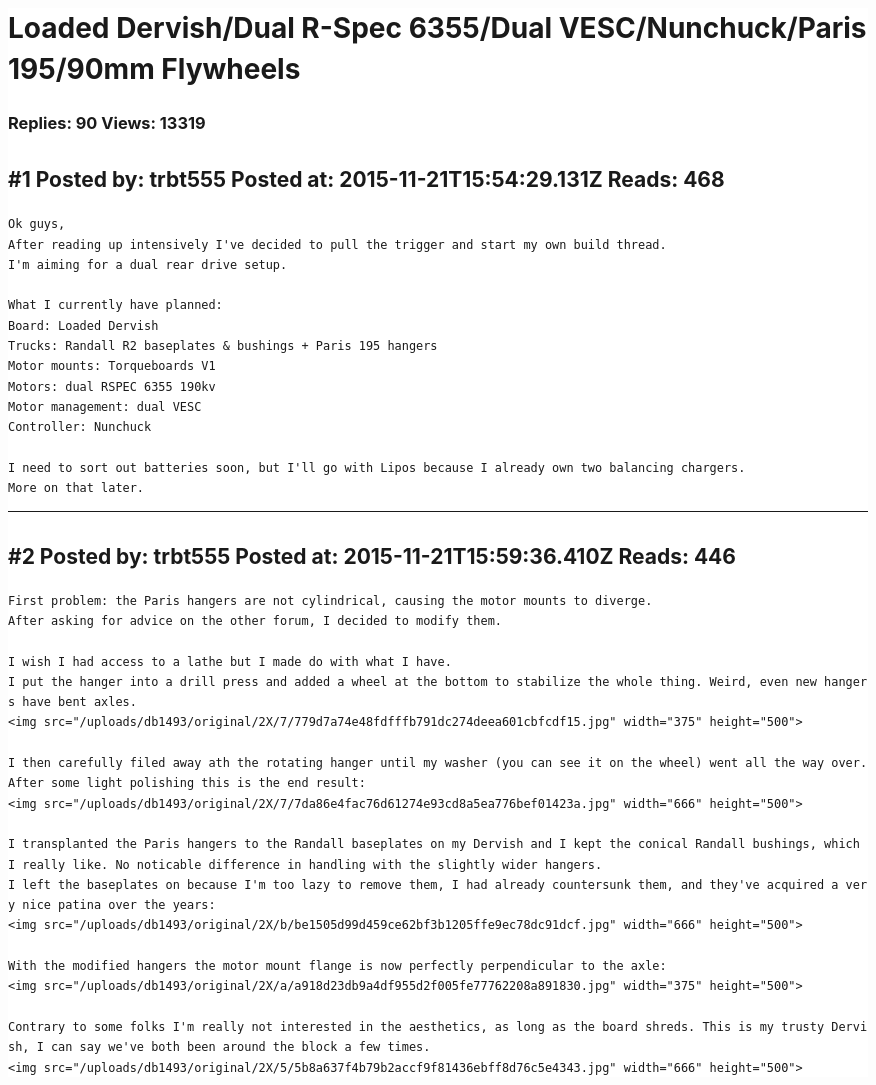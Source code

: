 # Loaded Dervish/Dual R-Spec 6355/Dual VESC/Nunchuck/Paris 195/90mm Flywheels

### Replies: 90 Views: 13319

## \#1 Posted by: trbt555 Posted at: 2015-11-21T15:54:29.131Z Reads: 468

```
Ok guys, 
After reading up intensively I've decided to pull the trigger and start my own build thread. 
I'm aiming for a dual rear drive setup.

What I currently have planned:
Board: Loaded Dervish
Trucks: Randall R2 baseplates & bushings + Paris 195 hangers
Motor mounts: Torqueboards V1
Motors: dual RSPEC 6355 190kv
Motor management: dual VESC
Controller: Nunchuck

I need to sort out batteries soon, but I'll go with Lipos because I already own two balancing chargers.
More on that later.
```

---
## \#2 Posted by: trbt555 Posted at: 2015-11-21T15:59:36.410Z Reads: 446

```
First problem: the Paris hangers are not cylindrical, causing the motor mounts to diverge.
After asking for advice on the other forum, I decided to modify them.

I wish I had access to a lathe but I made do with what I have.
I put the hanger into a drill press and added a wheel at the bottom to stabilize the whole thing. Weird, even new hangers have bent axles.
<img src="/uploads/db1493/original/2X/7/779d7a74e48fdfffb791dc274deea601cbfcdf15.jpg" width="375" height="500">

I then carefully filed away ath the rotating hanger until my washer (you can see it on the wheel) went all the way over.
After some light polishing this is the end result:
<img src="/uploads/db1493/original/2X/7/7da86e4fac76d61274e93cd8a5ea776bef01423a.jpg" width="666" height="500">

I transplanted the Paris hangers to the Randall baseplates on my Dervish and I kept the conical Randall bushings, which I really like. No noticable difference in handling with the slightly wider hangers.
I left the baseplates on because I'm too lazy to remove them, I had already countersunk them, and they've acquired a very nice patina over the years:
<img src="/uploads/db1493/original/2X/b/be1505d99d459ce62bf3b1205ffe9ec78dc91dcf.jpg" width="666" height="500">

With the modified hangers the motor mount flange is now perfectly perpendicular to the axle:
<img src="/uploads/db1493/original/2X/a/a918d23db9a4df955d2f005fe77762208a891830.jpg" width="375" height="500">

Contrary to some folks I'm really not interested in the aesthetics, as long as the board shreds. This is my trusty Dervish, I can say we've both been around the block a few times.
<img src="/uploads/db1493/original/2X/5/5b8a637f4b79b2accf9f81436ebff8d76c5e4343.jpg" width="666" height="500">
```